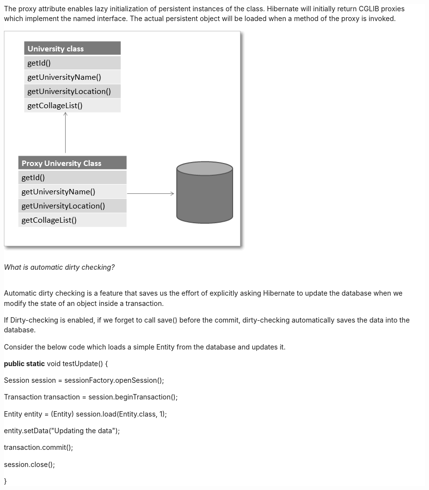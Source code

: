 The proxy attribute enables lazy initialization of persistent instances of the
class. Hibernate will initially return CGLIB proxies which implement the named
interface. The actual persistent object will be loaded when a method of the
proxy is invoked.

![proxy object and lazy and eager initialization](media/baf6b76c2fbf801489bfd99ff9a16bc6.png)

###### What is automatic dirty checking?

Automatic dirty checking is a feature that saves us the effort of explicitly
asking Hibernate to update the database when we modify the state of an object
inside a transaction.

If Dirty-checking is enabled, if we forget to call save() before the commit,
dirty-checking automatically saves the data into the database.

Consider the below code which loads a simple Entity from the database and
updates it.

**public static** void testUpdate() {

Session session = sessionFactory.openSession();

Transaction transaction = session.beginTransaction();

Entity entity = (Entity) session.load(Entity.class, 1);

entity.setData("Updating the data");

transaction.commit();

session.close();

}
